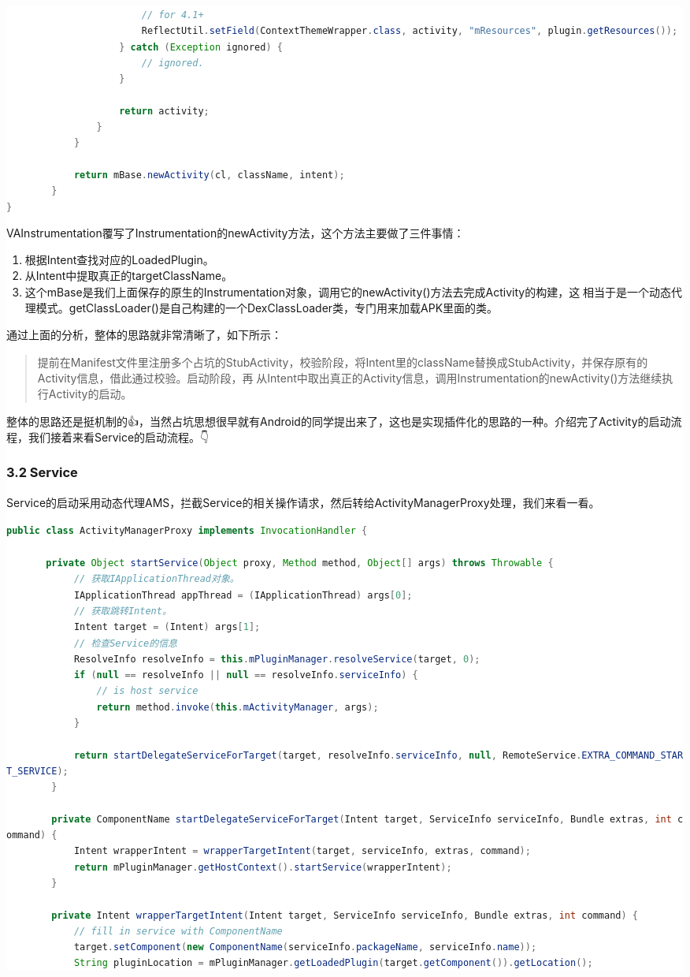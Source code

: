 ```java
                        // for 4.1+
                        ReflectUtil.setField(ContextThemeWrapper.class, activity, "mResources", plugin.getResources());
                    } catch (Exception ignored) {
                        // ignored.
                    }
    
                    return activity;
                }
            }
    
            return mBase.newActivity(cl, className, intent);
        }
}
```

VAInstrumentation覆写了Instrumentation的newActivity方法，这个方法主要做了三件事情：

1. 根据Intent查找对应的LoadedPlugin。
2. 从Intent中提取真正的targetClassName。
3. 这个mBase是我们上面保存的原生的Instrumentation对象，调用它的newActivity()方法去完成Activity的构建，这
相当于是一个动态代理模式。getClassLoader()是自己构建的一个DexClassLoader类，专门用来加载APK里面的类。

通过上面的分析，整体的思路就非常清晰了，如下所示：

> 提前在Manifest文件里注册多个占坑的StubActivity，校验阶段，将Intent里的className替换成StubActivity，并保存原有的Activity信息，借此通过校验。启动阶段，再
从Intent中取出真正的Activity信息，调用Instrumentation的newActivity()方法继续执行Activity的启动。

整体的思路还是挺机制的👍，当然占坑思想很早就有Android的同学提出来了，这也是实现插件化的思路的一种。介绍完了Activity的启动流程，我们接着来看Service的启动流程。👇

### 3.2 Service

Service的启动采用动态代理AMS，拦截Service的相关操作请求，然后转给ActivityManagerProxy处理，我们来看一看。

```java
public class ActivityManagerProxy implements InvocationHandler {
    
       private Object startService(Object proxy, Method method, Object[] args) throws Throwable {
            // 获取IApplicationThread对象。
            IApplicationThread appThread = (IApplicationThread) args[0];
            // 获取跳转Intent。
            Intent target = (Intent) args[1];
            // 检查Service的信息
            ResolveInfo resolveInfo = this.mPluginManager.resolveService(target, 0);
            if (null == resolveInfo || null == resolveInfo.serviceInfo) {
                // is host service
                return method.invoke(this.mActivityManager, args);
            }
            
            return startDelegateServiceForTarget(target, resolveInfo.serviceInfo, null, RemoteService.EXTRA_COMMAND_START_SERVICE);
        }
        
        private ComponentName startDelegateServiceForTarget(Intent target, ServiceInfo serviceInfo, Bundle extras, int command) {
            Intent wrapperIntent = wrapperTargetIntent(target, serviceInfo, extras, command);
            return mPluginManager.getHostContext().startService(wrapperIntent);
        }
    
        private Intent wrapperTargetIntent(Intent target, ServiceInfo serviceInfo, Bundle extras, int command) {
            // fill in service with ComponentName
            target.setComponent(new ComponentName(serviceInfo.packageName, serviceInfo.name));
            String pluginLocation = mPluginManager.getLoadedPlugin(target.getComponent()).getLocation();
```